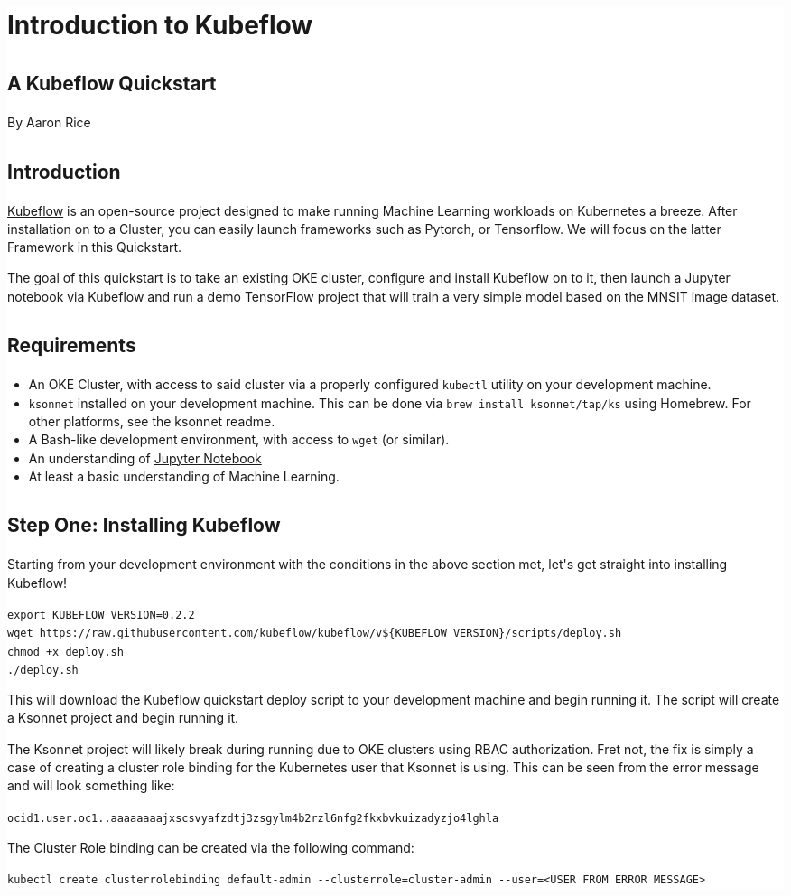 # Introduction to Kubeflow 
## A Kubeflow Quickstart

By Aaron Rice 

## Introduction

[Kubeflow](https://www.kubeflow.org/) is an open-source project designed to make running Machine Learning workloads on Kubernetes a breeze. After installation on to a Cluster, you can easily launch frameworks such as Pytorch, or Tensorflow. We will focus on the latter Framework in this Quickstart.

The goal of this quickstart is to take an existing OKE cluster, configure and install Kubeflow on to it, then launch a Jupyter notebook via Kubeflow and run a demo TensorFlow project that will train a very simple model based on the MNSIT image dataset.

## Requirements
* An OKE Cluster, with access to said cluster via a properly configured `kubectl` utility on your development machine.
* `ksonnet` installed on your development machine. This can be done via `brew install ksonnet/tap/ks` using Homebrew. For other platforms, see the ksonnet readme. 
* A Bash-like development environment, with access to `wget` (or similar). 
* An understanding of [Jupyter Notebook](https://jupyter-notebook-beginner-guide.readthedocs.io/en/latest/what_is_jupyter.html)
* At least a basic understanding of Machine Learning.

## Step One: Installing Kubeflow

Starting from your development environment with the conditions in the above section met, let's get straight into installing Kubeflow!

```
export KUBEFLOW_VERSION=0.2.2
wget https://raw.githubusercontent.com/kubeflow/kubeflow/v${KUBEFLOW_VERSION}/scripts/deploy.sh
chmod +x deploy.sh
./deploy.sh
```

This will download the Kubeflow quickstart deploy script to your development machine and begin running it. The script will create a Ksonnet project and begin running it. 

The Ksonnet project will likely break during running due to OKE clusters using RBAC authorization. Fret not, the fix is simply a case of creating a cluster role binding for the Kubernetes user that Ksonnet is using. This can be seen from the error message and will look something like:

```
ocid1.user.oc1..aaaaaaaajxscsvyafzdtj3zsgylm4b2rzl6nfg2fkxbvkuizadyzjo4lghla
```

The Cluster Role binding can be created via the following command:

```
kubectl create clusterrolebinding default-admin --clusterrole=cluster-admin --user=<USER FROM ERROR MESSAGE>
```

